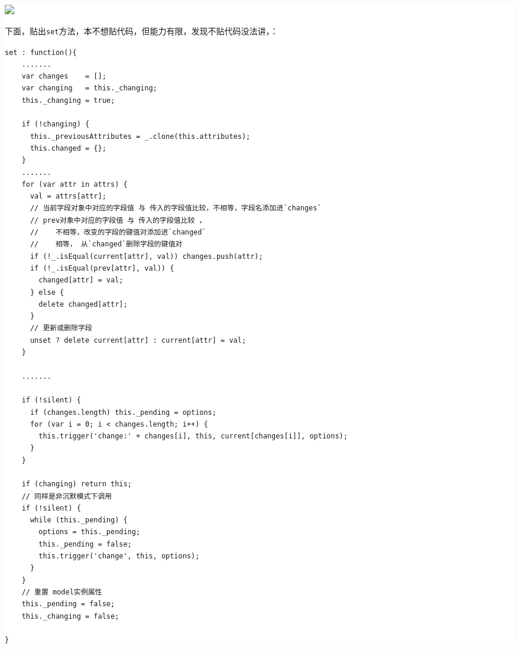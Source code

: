 ![](./images/2016/backbone/model-set-01.png)



下面，贴出`set`方法，本不想贴代码，但能力有限，发现不贴代码没法讲，：

```
set : function(){
	.......
	var changes    = [];
    var changing   = this._changing;
    this._changing = true;

    if (!changing) {
      this._previousAttributes = _.clone(this.attributes);
      this.changed = {};
    }
	.......
    for (var attr in attrs) {
      val = attrs[attr];
      // 当前字段对象中对应的字段值 与 传入的字段值比较，不相等，字段名添加进`changes`
      // prev对象中对应的字段值 与 传入的字段值比较 ，
      //    不相等，改变的字段的键值对添加进`changed`
      //    相等， 从`changed`删除字段的键值对
      if (!_.isEqual(current[attr], val)) changes.push(attr);
      if (!_.isEqual(prev[attr], val)) {
        changed[attr] = val;
      } else {
        delete changed[attr];
      }
      // 更新或删除字段
      unset ? delete current[attr] : current[attr] = val;
    }
	
	.......

    if (!silent) {
      if (changes.length) this._pending = options;
      for (var i = 0; i < changes.length; i++) {
        this.trigger('change:' + changes[i], this, current[changes[i]], options);
      }
    }

    if (changing) return this;
    // 同样是非沉默模式下调用
    if (!silent) {
      while (this._pending) {
        options = this._pending;
        this._pending = false;
        this.trigger('change', this, options);
      }
    }
    // 重置 model实例属性 
    this._pending = false;
    this._changing = false;

}
```
